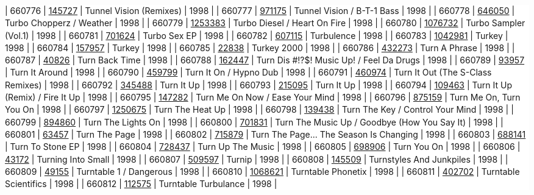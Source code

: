 | 660776 | [145727](https://www.discogs.com/master/145727) | Tunnel Vision (Remixes) | 1998 |
| 660777 | [971175](https://www.discogs.com/master/971175) | Tunnel Vision / B-T-1 Bass | 1998 |
| 660778 | [646050](https://www.discogs.com/master/646050) | Turbo Chopperz / Weather | 1998 |
| 660779 | [1253383](https://www.discogs.com/master/1253383) | Turbo Diesel / Heart On Fire | 1998 |
| 660780 | [1076732](https://www.discogs.com/master/1076732) | Turbo Sampler (Vol.1) | 1998 |
| 660781 | [701624](https://www.discogs.com/master/701624) | Turbo Sex EP | 1998 |
| 660782 | [607115](https://www.discogs.com/master/607115) | Turbulence | 1998 |
| 660783 | [1042981](https://www.discogs.com/master/1042981) | Turkey | 1998 |
| 660784 | [157957](https://www.discogs.com/master/157957) | Turkey | 1998 |
| 660785 | [22838](https://www.discogs.com/master/22838) | Turkey 2000 | 1998 |
| 660786 | [432273](https://www.discogs.com/master/432273) | Turn A Phrase | 1998 |
| 660787 | [40826](https://www.discogs.com/master/40826) | Turn Back Time | 1998 |
| 660788 | [162447](https://www.discogs.com/master/162447) | Turn Dis #!?$! Music Up! / Feel Da Drugs | 1998 |
| 660789 | [93957](https://www.discogs.com/master/93957) | Turn It Around | 1998 |
| 660790 | [459799](https://www.discogs.com/master/459799) | Turn It On / Hypno Dub | 1998 |
| 660791 | [460974](https://www.discogs.com/master/460974) | Turn It Out (The S-Class Remixes) | 1998 |
| 660792 | [345488](https://www.discogs.com/master/345488) | Turn It Up | 1998 |
| 660793 | [215095](https://www.discogs.com/master/215095) | Turn It Up | 1998 |
| 660794 | [109463](https://www.discogs.com/master/109463) | Turn It Up (Remix) / Fire It Up | 1998 |
| 660795 | [147282](https://www.discogs.com/master/147282) | Turn Me On Now / Ease Your Mind | 1998 |
| 660796 | [875159](https://www.discogs.com/master/875159) | Turn Me On, Turn You On | 1998 |
| 660797 | [1250675](https://www.discogs.com/master/1250675) | Turn The Heat Up | 1998 |
| 660798 | [139438](https://www.discogs.com/master/139438) | Turn The Key / Control Your Mind | 1998 |
| 660799 | [894860](https://www.discogs.com/master/894860) | Turn The Lights On | 1998 |
| 660800 | [701831](https://www.discogs.com/master/701831) | Turn The Music Up / Goodbye (How You Say It) | 1998 |
| 660801 | [63457](https://www.discogs.com/master/63457) | Turn The Page | 1998 |
| 660802 | [715879](https://www.discogs.com/master/715879) | Turn The Page... The Season Is Changing | 1998 |
| 660803 | [688141](https://www.discogs.com/master/688141) | Turn To Stone EP | 1998 |
| 660804 | [728437](https://www.discogs.com/master/728437) | Turn Up The Music | 1998 |
| 660805 | [698906](https://www.discogs.com/master/698906) | Turn You On | 1998 |
| 660806 | [43172](https://www.discogs.com/master/43172) | Turning Into Small | 1998 |
| 660807 | [509597](https://www.discogs.com/master/509597) | Turnip | 1998 |
| 660808 | [145509](https://www.discogs.com/master/145509) | Turnstyles And Junkpiles | 1998 |
| 660809 | [49155](https://www.discogs.com/master/49155) | Turntable 1 / Dangerous | 1998 |
| 660810 | [1068621](https://www.discogs.com/master/1068621) | Turntable Phonetix | 1998 |
| 660811 | [402702](https://www.discogs.com/master/402702) | Turntable Scientifics | 1998 |
| 660812 | [112575](https://www.discogs.com/master/112575) | Turntable Turbulance | 1998 |
